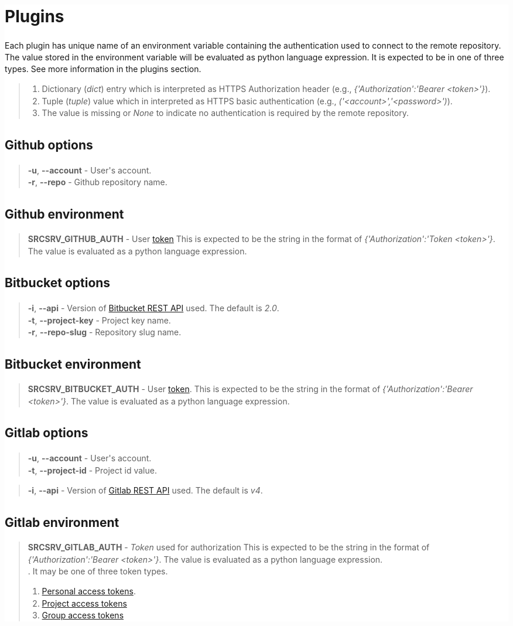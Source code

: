 
# Plugins
Each plugin has unique name of an environment variable containing the authentication used to connect to the remote repository. The value stored in the environment variable will be evaluated as python language expression. It is expected to be in one of three types. See more information in the plugins section.  
>1. Dictionary (*dict*) entry which is interpreted as HTTPS Authorization header (e.g., *{'Authorization':'Bearer &lt;token&gt;'}*).  
>2. Tuple (*tuple*) value which in interpreted as HTTPS basic authentication (e.g., *('&lt;account&gt;','&lt;password&gt;')*).  
>3. The value is missing or *None* to indicate no authentication is required by the remote repository.  
## Github options
>**-u**, **--account** - User's account.  
>**-r**, **--repo** - Github repository name.  
## Github environment
>**SRCSRV_GITHUB_AUTH** - User [token](https://help.github.com/en/github/authenticating-to-github/creating-a-personal-access-token-for-the-command-line) This is expected to be the string in the format of *{'Authorization':'Token &lt;token&gt;'}*. The value is evaluated as a python language expression.  

## Bitbucket options
>**-i**, **--api** - Version of [Bitbucket REST API](https://docs.atlassian.com/bitbucket-server/rest/latest/bitbucket-rest.html) used. The default is *2.0*.  
>**-t**, **--project-key** - Project key name.  
>**-r**, **--repo-slug** - Repository slug name.  
## Bitbucket environment
>**SRCSRV_BITBUCKET_AUTH** - User [token](https://developer.atlassian.com/cloud/bitbucket/rest/intro/#authentication_old). This is expected to be the string in the format of *{'Authorization':'Bearer &lt;token&gt;'}*. The value is evaluated as a python language expression.  

## Gitlab options
>**-u**, **--account** - User's account.  
>**-t**, **--project-id** - Project id value.  

>**-i**, **--api** - Version of [Gitlab REST API](https://docs.gitlab.com/ee/api/rest/) used. The default is *v4*.
## Gitlab environment
>**SRCSRV_GITLAB_AUTH** - *Token* used for authorization This is expected to be the string in the format of *{'Authorization':'Bearer &lt;token&gt;'}*. The value is evaluated as a python language expression.  
. It may be one of three token types.  
>1. [Personal access tokens](https://docs.gitlab.com/ee/user/profile/personal_access_tokens.html).  
>2. [Project access tokens](https://docs.gitlab.com/ee/user/project/settings/project_access_tokens.html)
>3. [Group access tokens](https://docs.gitlab.com/ee/user/group/settings/group_access_tokens.html)
  